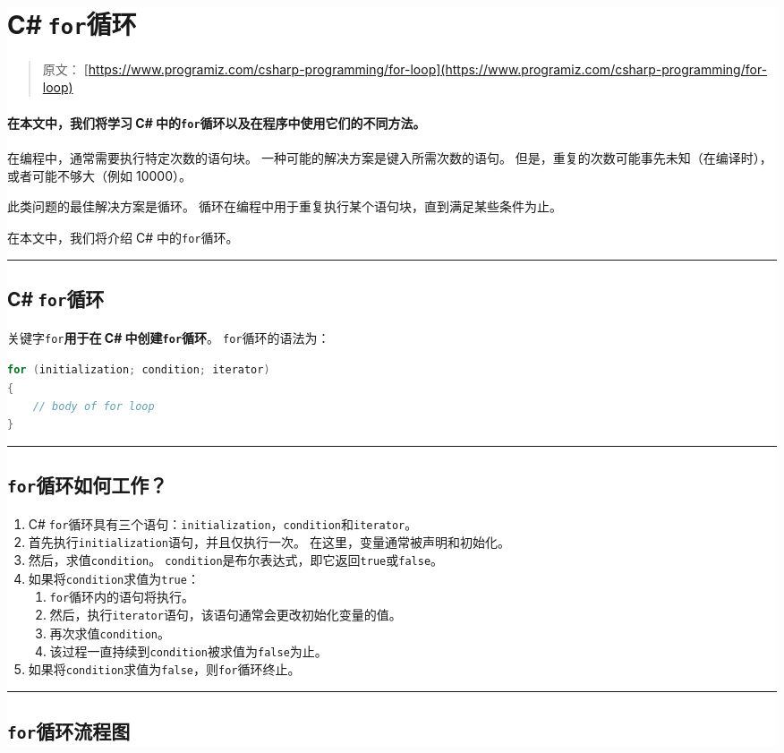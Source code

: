 # C# `for`循环

> 原文： [https://www.programiz.com/csharp-programming/for-loop](https://www.programiz.com/csharp-programming/for-loop)

#### 在本文中，我们将学习 C# 中的`for`循环以及在程序中使用它们的不同方法。

在编程中，通常需要执行特定次数的语句块。 一种可能的解决方案是键入所需次数的语句。 但是，重复的次数可能事先未知（在编译时），或者可能不够大（例如 10000）。

此类问题的最佳解决方案是循环。 循环在编程中用于重复执行某个语句块，直到满足某些条件为止。

在本文中，我们将介绍 C# 中的`for`循环。

* * *

## C# `for`循环

关键字`for`**用于在 C# 中创建`for`循环**。 `for`循环的语法为：

```cs
for (initialization; condition; iterator)
{
	// body of for loop
}

```

* * *

## `for`循环如何工作？

1.  C# `for`循环具有三个语句：`initialization`，`condition`和`iterator`。
2.  首先执行`initialization`语句，并且仅执行一次。 在这里，变量通常被声明和初始化。
3.  然后，求值`condition`。 `condition`是布尔表达式，即它返回`true`或`false`。
4.  如果将`condition`求值为`true`：
    1.  `for`循环内的语句将执行。
    2.  然后，执行`iterator`语句，该语句通常会更改初始化变量的值。
    3.  再次求值`condition`。
    4.  该过程一直持续到`condition`被求值为`false`为止。
5.  如果将`condition`求值为`false`，则`for`循环终止。

* * *

## `for`循环流程图
